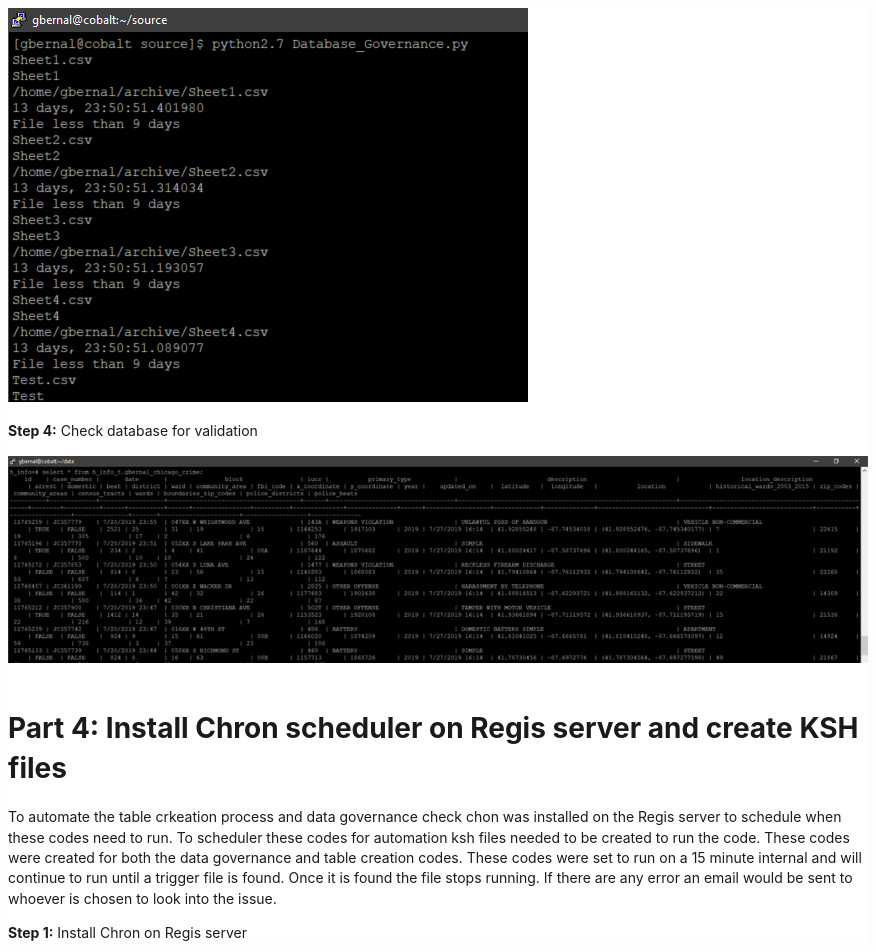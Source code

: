 ![](Images/Governance_test.PNG)

**Step 4:** Check database for validation

![](Images/SQL_Database_check.PNG)

# Part 4: Install Chron scheduler on Regis server and create KSH files

To automate the table crkeation process and data governance check chon was installed on the Regis server to schedule when these codes need to run. To scheduler these codes for automation ksh files needed to be created to run the code. These codes were created for both the data governance and table creation codes. These codes were set to run on a 15 minute internal and will continue to run until a trigger file is found. Once it is found the file stops running. If there are any error an email would be sent to whoever is chosen to look into the issue. 

**Step 1:** Install Chron on Regis server
